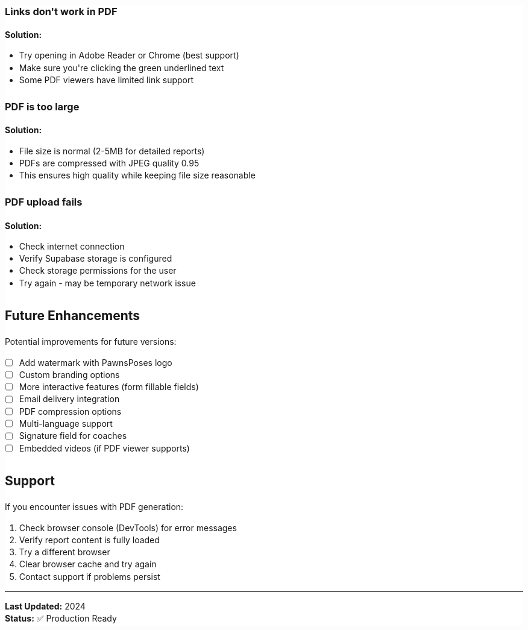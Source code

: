 ### Links don't work in PDF
**Solution:** 
- Try opening in Adobe Reader or Chrome (best support)
- Make sure you're clicking the green underlined text
- Some PDF viewers have limited link support

### PDF is too large
**Solution:** 
- File size is normal (2-5MB for detailed reports)
- PDFs are compressed with JPEG quality 0.95
- This ensures high quality while keeping file size reasonable

### PDF upload fails
**Solution:**
- Check internet connection
- Verify Supabase storage is configured
- Check storage permissions for the user
- Try again - may be temporary network issue

## Future Enhancements

Potential improvements for future versions:
- [ ] Add watermark with PawnsPoses logo
- [ ] Custom branding options
- [ ] More interactive features (form fillable fields)
- [ ] Email delivery integration
- [ ] PDF compression options
- [ ] Multi-language support
- [ ] Signature field for coaches
- [ ] Embedded videos (if PDF viewer supports)

## Support

If you encounter issues with PDF generation:
1. Check browser console (DevTools) for error messages
2. Verify report content is fully loaded
3. Try a different browser
4. Clear browser cache and try again
5. Contact support if problems persist

---

**Last Updated:** 2024  
**Status:** ✅ Production Ready